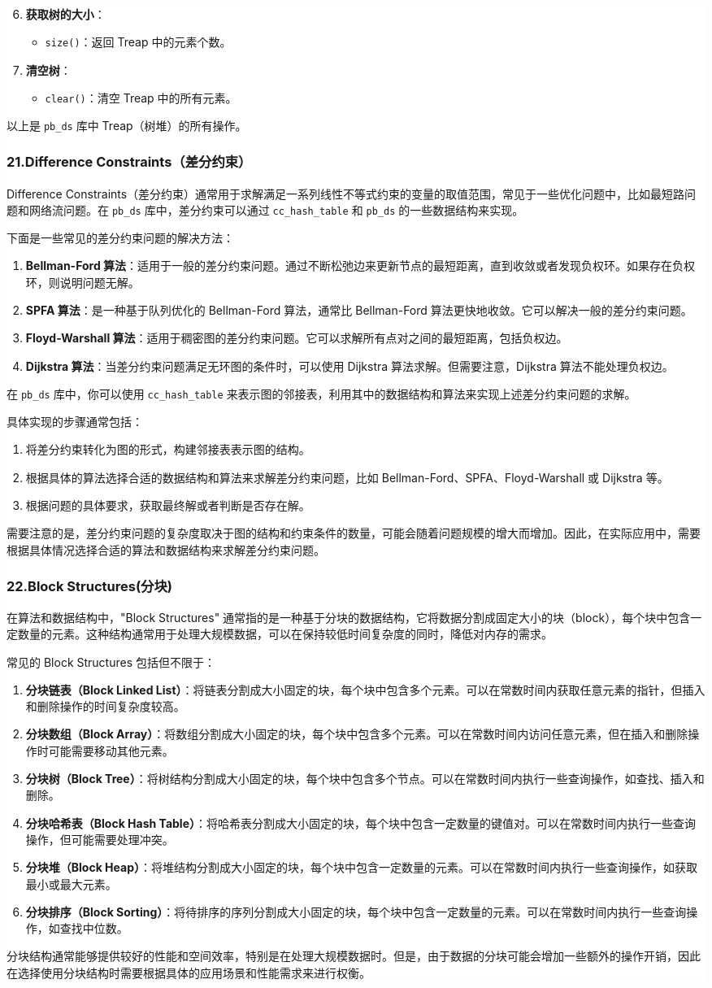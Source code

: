 6. **获取树的大小**：
   - `size()`：返回 Treap 中的元素个数。

7. **清空树**：
   - `clear()`：清空 Treap 中的所有元素。

以上是 `pb_ds` 库中 Treap（树堆）的所有操作。

### **21.Difference Constraints（差分约束）**

Difference Constraints（差分约束）通常用于求解满足一系列线性不等式约束的变量的取值范围，常见于一些优化问题中，比如最短路问题和网络流问题。在 `pb_ds` 库中，差分约束可以通过 `cc_hash_table` 和 `pb_ds` 的一些数据结构来实现。

下面是一些常见的差分约束问题的解决方法：

1. **Bellman-Ford 算法**：适用于一般的差分约束问题。通过不断松弛边来更新节点的最短距离，直到收敛或者发现负权环。如果存在负权环，则说明问题无解。

2. **SPFA 算法**：是一种基于队列优化的 Bellman-Ford 算法，通常比 Bellman-Ford 算法更快地收敛。它可以解决一般的差分约束问题。

3. **Floyd-Warshall 算法**：适用于稠密图的差分约束问题。它可以求解所有点对之间的最短距离，包括负权边。

4. **Dijkstra 算法**：当差分约束问题满足无环图的条件时，可以使用 Dijkstra 算法求解。但需要注意，Dijkstra 算法不能处理负权边。

在 `pb_ds` 库中，你可以使用 `cc_hash_table` 来表示图的邻接表，利用其中的数据结构和算法来实现上述差分约束问题的求解。

具体实现的步骤通常包括：

1. 将差分约束转化为图的形式，构建邻接表表示图的结构。

2. 根据具体的算法选择合适的数据结构和算法来求解差分约束问题，比如 Bellman-Ford、SPFA、Floyd-Warshall 或 Dijkstra 等。

3. 根据问题的具体要求，获取最终解或者判断是否存在解。

需要注意的是，差分约束问题的复杂度取决于图的结构和约束条件的数量，可能会随着问题规模的增大而增加。因此，在实际应用中，需要根据具体情况选择合适的算法和数据结构来求解差分约束问题。

### **22.Block Structures**(分块)

在算法和数据结构中，"Block Structures" 通常指的是一种基于分块的数据结构，它将数据分割成固定大小的块（block），每个块中包含一定数量的元素。这种结构通常用于处理大规模数据，可以在保持较低时间复杂度的同时，降低对内存的需求。

常见的 Block Structures 包括但不限于：

1. **分块链表（Block Linked List）**：将链表分割成大小固定的块，每个块中包含多个元素。可以在常数时间内获取任意元素的指针，但插入和删除操作的时间复杂度较高。

2. **分块数组（Block Array）**：将数组分割成大小固定的块，每个块中包含多个元素。可以在常数时间内访问任意元素，但在插入和删除操作时可能需要移动其他元素。

3. **分块树（Block Tree）**：将树结构分割成大小固定的块，每个块中包含多个节点。可以在常数时间内执行一些查询操作，如查找、插入和删除。

4. **分块哈希表（Block Hash Table）**：将哈希表分割成大小固定的块，每个块中包含一定数量的键值对。可以在常数时间内执行一些查询操作，但可能需要处理冲突。

5. **分块堆（Block Heap）**：将堆结构分割成大小固定的块，每个块中包含一定数量的元素。可以在常数时间内执行一些查询操作，如获取最小或最大元素。

6. **分块排序（Block Sorting）**：将待排序的序列分割成大小固定的块，每个块中包含一定数量的元素。可以在常数时间内执行一些查询操作，如查找中位数。

分块结构通常能够提供较好的性能和空间效率，特别是在处理大规模数据时。但是，由于数据的分块可能会增加一些额外的操作开销，因此在选择使用分块结构时需要根据具体的应用场景和性能需求来进行权衡。